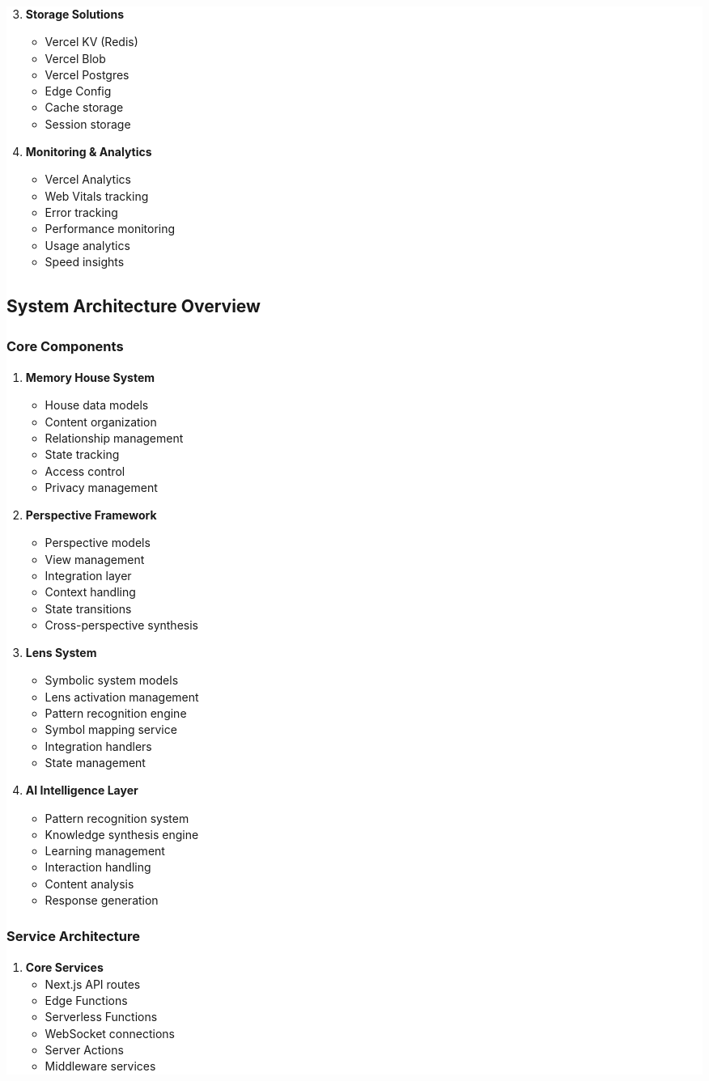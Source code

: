 3. **Storage Solutions**
   - Vercel KV (Redis)
   - Vercel Blob
   - Vercel Postgres
   - Edge Config
   - Cache storage
   - Session storage

4. **Monitoring & Analytics**
   - Vercel Analytics
   - Web Vitals tracking
   - Error tracking
   - Performance monitoring
   - Usage analytics
   - Speed insights

## System Architecture Overview

### Core Components
1. **Memory House System**
   - House data models
   - Content organization
   - Relationship management
   - State tracking
   - Access control
   - Privacy management

2. **Perspective Framework**
   - Perspective models
   - View management
   - Integration layer
   - Context handling
   - State transitions
   - Cross-perspective synthesis

3. **Lens System**
   - Symbolic system models
   - Lens activation management
   - Pattern recognition engine
   - Symbol mapping service
   - Integration handlers
   - State management

4. **AI Intelligence Layer**
   - Pattern recognition system
   - Knowledge synthesis engine
   - Learning management
   - Interaction handling
   - Content analysis
   - Response generation

### Service Architecture
1. **Core Services**
   - Next.js API routes
   - Edge Functions
   - Serverless Functions
   - WebSocket connections
   - Server Actions
   - Middleware services
